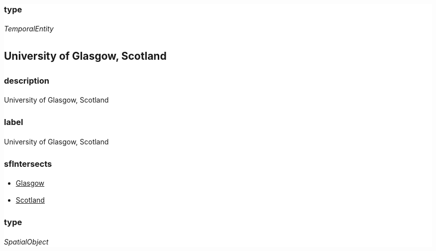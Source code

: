 ### type


*TemporalEntity*

## University of Glasgow, Scotland

### description


University of Glasgow, Scotland

### label


University of Glasgow, Scotland

### sfIntersects

 - [Glasgow](#Glasgow)

 - [Scotland](#Scotland)

### type


*SpatialObject*